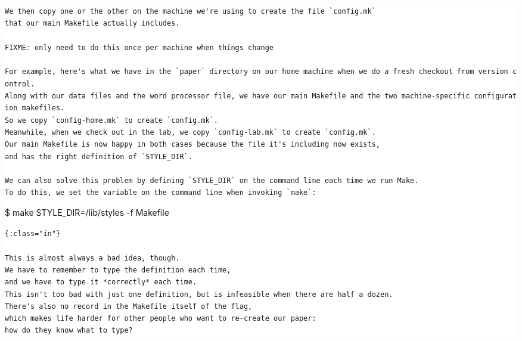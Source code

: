 ~~~
We then copy one or the other on the machine we're using to create the file `config.mk`
that our main Makefile actually includes.

FIXME: only need to do this once per machine when things change

For example, here's what we have in the `paper` directory on our home machine when we do a fresh checkout from version control.
Along with our data files and the word processor file, we have our main Makefile and the two machine-specific configuration makefiles.
So we copy `config-home.mk` to create `config.mk`.
Meanwhile, when we check out in the lab, we copy `config-lab.mk` to create `config.mk`.
Our main Makefile is now happy in both cases because the file it's including now exists,
and has the right definition of `STYLE_DIR`.

We can also solve this problem by defining `STYLE_DIR` on the command line each time we run Make.
To do this, we set the variable on the command line when invoking `make`:

~~~
$ make STYLE_DIR=/lib/styles -f Makefile
~~~
{:class="in"}

This is almost always a bad idea, though.
We have to remember to type the definition each time,
and we have to type it *correctly* each time.
This isn't too bad with just one definition, but is infeasible when there are half a dozen.
There's also no record in the Makefile itself of the flag,
which makes life harder for other people who want to re-create our paper:
how do they know what to type?
